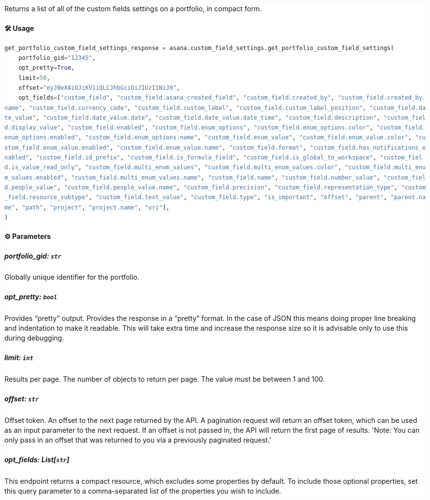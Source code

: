 Returns a list of all of the custom fields settings on a portfolio, in compact form.

#### 🛠️ Usage<a id="🛠️-usage"></a>

```python
get_portfolio_custom_field_settings_response = asana.custom_field_settings.get_portfolio_custom_field_settings(
    portfolio_gid="12345",
    opt_pretty=True,
    limit=50,
    offset="eyJ0eXAiOJiKV1iQLCJhbGciOiJIUzI1NiJ9",
    opt_fields=["custom_field", "custom_field.asana_created_field", "custom_field.created_by", "custom_field.created_by.name", "custom_field.currency_code", "custom_field.custom_label", "custom_field.custom_label_position", "custom_field.date_value", "custom_field.date_value.date", "custom_field.date_value.date_time", "custom_field.description", "custom_field.display_value", "custom_field.enabled", "custom_field.enum_options", "custom_field.enum_options.color", "custom_field.enum_options.enabled", "custom_field.enum_options.name", "custom_field.enum_value", "custom_field.enum_value.color", "custom_field.enum_value.enabled", "custom_field.enum_value.name", "custom_field.format", "custom_field.has_notifications_enabled", "custom_field.id_prefix", "custom_field.is_formula_field", "custom_field.is_global_to_workspace", "custom_field.is_value_read_only", "custom_field.multi_enum_values", "custom_field.multi_enum_values.color", "custom_field.multi_enum_values.enabled", "custom_field.multi_enum_values.name", "custom_field.name", "custom_field.number_value", "custom_field.people_value", "custom_field.people_value.name", "custom_field.precision", "custom_field.representation_type", "custom_field.resource_subtype", "custom_field.text_value", "custom_field.type", "is_important", "offset", "parent", "parent.name", "path", "project", "project.name", "uri"],
)
```

#### ⚙️ Parameters<a id="⚙️-parameters"></a>

##### portfolio_gid: `str`<a id="portfolio_gid-str"></a>

Globally unique identifier for the portfolio.

##### opt_pretty: `bool`<a id="opt_pretty-bool"></a>

Provides “pretty” output. Provides the response in a “pretty” format. In the case of JSON this means doing proper line breaking and indentation to make it readable. This will take extra time and increase the response size so it is advisable only to use this during debugging.

##### limit: `int`<a id="limit-int"></a>

Results per page. The number of objects to return per page. The value must be between 1 and 100.

##### offset: `str`<a id="offset-str"></a>

Offset token. An offset to the next page returned by the API. A pagination request will return an offset token, which can be used as an input parameter to the next request. If an offset is not passed in, the API will return the first page of results. 'Note: You can only pass in an offset that was returned to you via a previously paginated request.'

##### opt_fields: List[`str`]<a id="opt_fields-liststr"></a>

This endpoint returns a compact resource, which excludes some properties by default. To include those optional properties, set this query parameter to a comma-separated list of the properties you wish to include.
